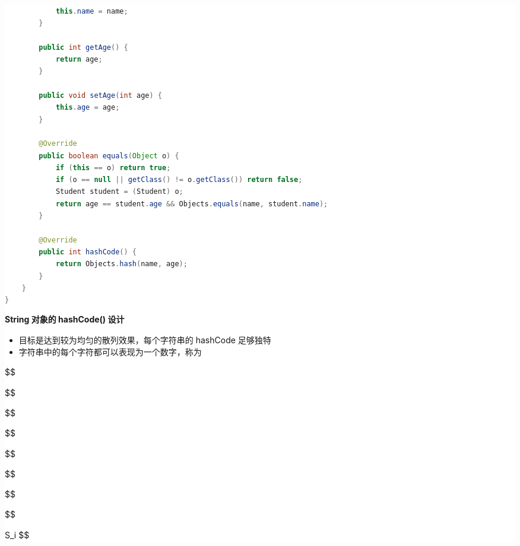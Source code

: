 ```java
            this.name = name;
        }

        public int getAge() {
            return age;
        }

        public void setAge(int age) {
            this.age = age;
        }

        @Override
        public boolean equals(Object o) {
            if (this == o) return true;
            if (o == null || getClass() != o.getClass()) return false;
            Student student = (Student) o;
            return age == student.age && Objects.equals(name, student.name);
        }

        @Override
        public int hashCode() {
            return Objects.hash(name, age);
        }
    }
}
```



**String 对象的 hashCode() 设计**



+ 目标是达到较为均匀的散列效果，每个字符串的 hashCode 足够独特
+ 字符串中的每个字符都可以表现为一个数字，称为 

$$

$$


$$

$$



$$

$$


$$

$$



 S_i 
$$

